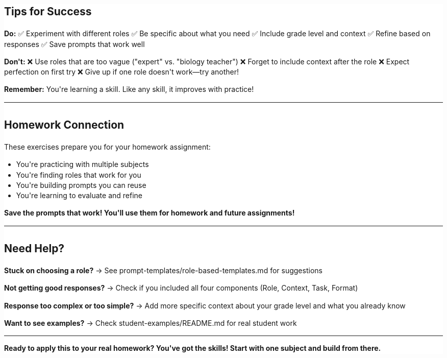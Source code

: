 ## Tips for Success

**Do:**
✅ Experiment with different roles
✅ Be specific about what you need
✅ Include grade level and context
✅ Refine based on responses
✅ Save prompts that work well

**Don't:**
❌ Use roles that are too vague ("expert" vs. "biology teacher")
❌ Forget to include context after the role
❌ Expect perfection on first try
❌ Give up if one role doesn't work—try another!

**Remember:** You're learning a skill. Like any skill, it improves with practice!

---

## Homework Connection

These exercises prepare you for your homework assignment:
- You're practicing with multiple subjects
- You're finding roles that work for you
- You're building prompts you can reuse
- You're learning to evaluate and refine

**Save the prompts that work! You'll use them for homework and future assignments!**

---

## Need Help?

**Stuck on choosing a role?**
→ See prompt-templates/role-based-templates.md for suggestions

**Not getting good responses?**
→ Check if you included all four components (Role, Context, Task, Format)

**Response too complex or too simple?**
→ Add more specific context about your grade level and what you already know

**Want to see examples?**
→ Check student-examples/README.md for real student work

---

**Ready to apply this to your real homework? You've got the skills! Start with one subject and build from there.**
